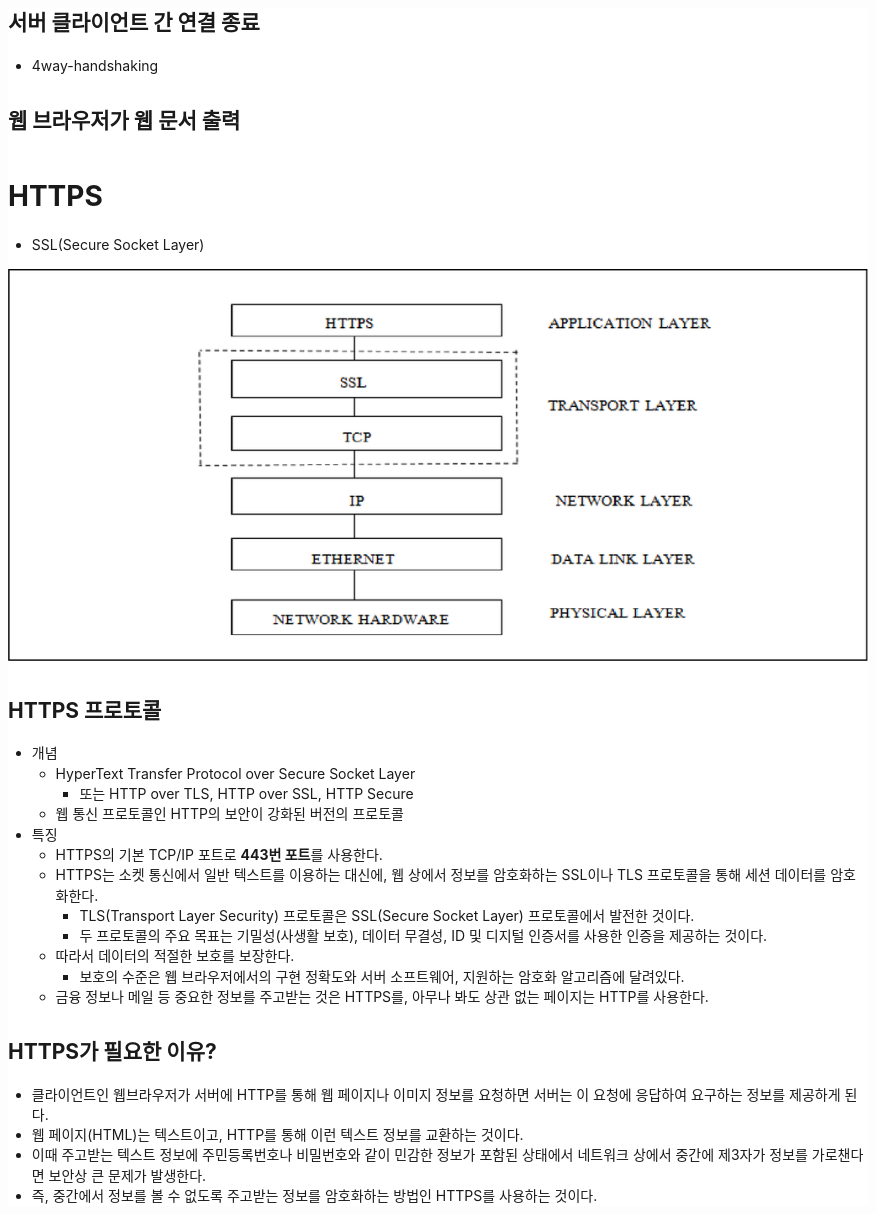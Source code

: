 ## 서버 클라이언트 간 연결 종료
- 4way-handshaking

## 웹 브라우저가 웹 문서 출력


# HTTPS

- SSL(Secure Socket Layer)

![](/images/https_1.png)

## HTTPS 프로토콜 
- 개념 
    - HyperText Transfer Protocol over Secure Socket Layer
        - 또는 HTTP over TLS, HTTP over SSL, HTTP Secure
    - 웹 통신 프로토콜인 HTTP의 보안이 강화된 버전의 프로토콜
- 특징 
    - HTTPS의 기본 TCP/IP 포트로 **443번 포트**를 사용한다.
    - HTTPS는 소켓 통신에서 일반 텍스트를 이용하는 대신에, 웹 상에서 정보를 암호화하는 SSL이나 TLS 프로토콜을 통해 세션 데이터를 암호화한다. 
        - TLS(Transport Layer Security) 프로토콜은 SSL(Secure Socket Layer) 프로토콜에서 발전한 것이다.
        - 두 프로토콜의 주요 목표는 기밀성(사생활 보호), 데이터 무결성, ID 및 디지털 인증서를 사용한 인증을 제공하는 것이다.
    - 따라서 데이터의 적절한 보호를 보장한다. 
        - 보호의 수준은 웹 브라우저에서의 구현 정확도와 서버 소프트웨어, 지원하는 암호화 알고리즘에 달려있다.
    - 금융 정보나 메일 등 중요한 정보를 주고받는 것은 HTTPS를, 아무나 봐도 상관 없는 페이지는 HTTP를 사용한다.

## HTTPS가 필요한 이유?
- 클라이언트인 웹브라우저가 서버에 HTTP를 통해 웹 페이지나 이미지 정보를 요청하면 서버는 이 요청에 응답하여 요구하는 정보를 제공하게 된다.
- 웹 페이지(HTML)는 텍스트이고, HTTP를 통해 이런 텍스트 정보를 교환하는 것이다.
- 이때 주고받는 텍스트 정보에 주민등록번호나 비밀번호와 같이 민감한 정보가 포함된 상태에서 네트워크 상에서 중간에 제3자가 정보를 가로챈다면 보안상 큰 문제가 발생한다.
- 즉, 중간에서 정보를 볼 수 없도록 주고받는 정보를 암호화하는 방법인 HTTPS를 사용하는 것이다.
